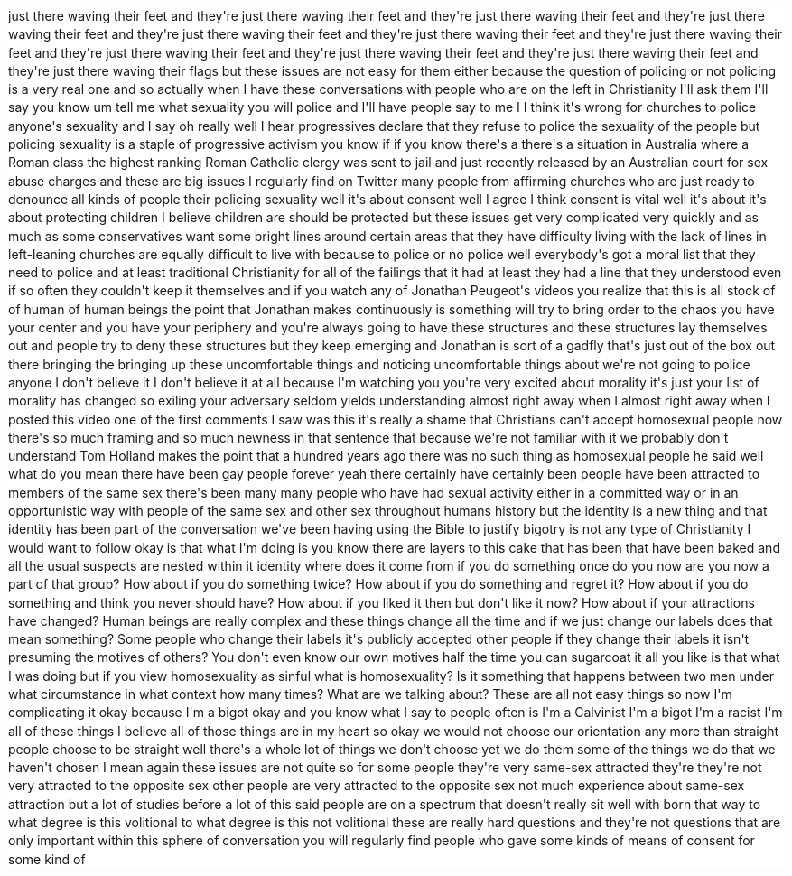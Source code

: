 just there waving their feet and they're just there waving their feet and they're just there waving their feet and they're just there waving their feet and they're just there waving their feet and they're just there waving their feet and they're just there waving their feet and they're just there waving their feet and they're just there waving their feet and they're just there waving their feet and they're just there waving their flags but these issues are not easy for them either because the question of policing or not policing is a very real one and so actually when I have these conversations with people who are on the left in Christianity I'll ask them I'll say you know um tell me what sexuality you will police and I'll have people say to me I I think it's wrong for churches to police anyone's sexuality and I say oh really well I hear progressives declare that they refuse to police the sexuality of the people but policing sexuality is a staple of progressive activism you know if if you know there's a there's a situation in Australia where a Roman class the highest ranking Roman Catholic clergy was sent to jail and just recently released by an Australian court for sex abuse charges and these are big issues I regularly find on Twitter many people from affirming churches who are just ready to denounce all kinds of people their policing sexuality well it's about consent well I agree I think consent is vital well it's about it's about protecting children I believe children are should be protected but these issues get very complicated very quickly and as much as some conservatives want some bright lines around certain areas that they have difficulty living with the lack of lines in left-leaning churches are equally difficult to live with because to police or no police well everybody's got a moral list that they need to police and at least traditional Christianity for all of the failings that it had at least they had a line that they understood even if so often they couldn't keep it themselves and if you watch any of Jonathan Peugeot's videos you realize that this is all stock of of human of human beings the point that Jonathan makes continuously is something will try to bring order to the chaos you have your center and you have your periphery and you're always going to have these structures and these structures lay themselves out and people try to deny these structures but they keep emerging and Jonathan is sort of a gadfly that's just out of the box out there bringing the bringing up these uncomfortable things and noticing uncomfortable things about we're not going to police anyone I don't believe it I don't believe it at all because I'm watching you you're very excited about morality it's just your list of morality has changed so exiling your adversary seldom yields understanding almost right away when I almost right away when I posted this video one of the first comments I saw was this it's really a shame that Christians can't accept homosexual people now there's so much framing and so much newness in that sentence that because we're not familiar with it we probably don't understand Tom Holland makes the point that a hundred years ago there was no such thing as homosexual people he said well what do you mean there have been gay people forever yeah there certainly have certainly been people have been attracted to members of the same sex there's been many many people who have had sexual activity either in a committed way or in an opportunistic way with people of the same sex and other sex throughout humans history but the identity is a new thing and that identity has been part of the conversation we've been having using the Bible to justify bigotry is not any type of Christianity I would want to follow okay is that what I'm doing is you know there are layers to this cake that has been that have been baked and all the usual suspects are nested within it identity where does it come from if you do something once do you now are you now a part of that group? How about if you do something twice? How about if you do something and regret it? How about if you do something and think you never should have? How about if you liked it then but don't like it now? How about if your attractions have changed? Human beings are really complex and these things change all the time and if we just change our labels does that mean something? Some people who change their labels it's publicly accepted other people if they change their labels it isn't presuming the motives of others? You don't even know our own motives half the time you can sugarcoat it all you like is that what I was doing but if you view homosexuality as sinful what is homosexuality? Is it something that happens between two men under what circumstance in what context how many times? What are we talking about? These are all not easy things so now I'm complicating it okay because I'm a bigot okay and you know what I say to people often is I'm a Calvinist I'm a bigot I'm a racist I'm all of these things I believe all of those things are in my heart so okay we would not choose our orientation any more than straight people choose to be straight well there's a whole lot of things we don't choose yet we do them some of the things we do that we haven't chosen I mean again these issues are not quite so for some people they're very same-sex attracted they're they're not very attracted to the opposite sex other people are very attracted to the opposite sex not much experience about same-sex attraction but a lot of studies before a lot of this said people are on a spectrum that doesn't really sit well with born that way to what degree is this volitional to what degree is this not volitional these are really hard questions and they're not questions that are only important within this sphere of conversation you will regularly find people who gave some kinds of means of consent for some kind of
